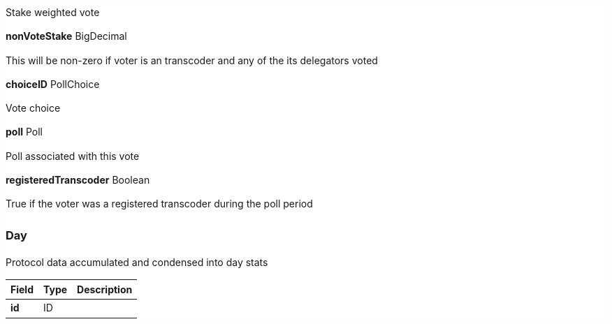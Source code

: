 Stake weighted vote

</td>
</tr>
<tr>
<td valign="top"><strong>nonVoteStake</strong></td>
<td valign="top">BigDecimal</td>
<td>

This will be non-zero if voter is an transcoder and any of the its delegators
voted

</td>
</tr>
<tr>
<td valign="top"><strong>choiceID</strong></td>
<td valign="top">PollChoice</td>
<td>

Vote choice

</td>
</tr>
<tr>
<td valign="top"><strong>poll</strong></td>
<td valign="top">Poll</td>
<td>

Poll associated with this vote

</td>
</tr>
<tr>
<td valign="top"><strong>registeredTranscoder</strong></td>
<td valign="top">Boolean</td>
<td>

True if the voter was a registered transcoder during the poll period

</td>
</tr>
</tbody>
</table>

### Day

Protocol data accumulated and condensed into day stats

<table>
<thead>
<tr>
<th align="left">Field</th>
<th align="left">Type</th>
<th align="left">Description</th>
</tr>
</thead>
<tbody>
<tr>
<td valign="top"><strong>id</strong></td>
<td valign="top">ID</td>
<td>
